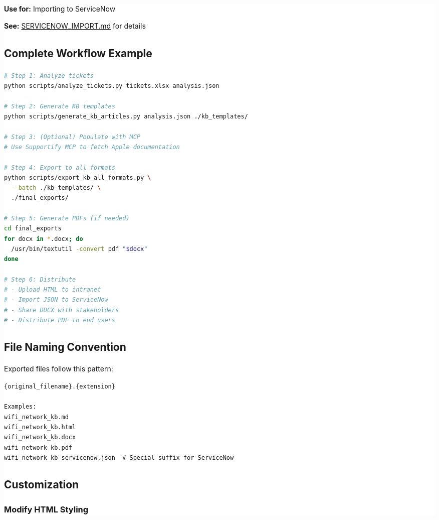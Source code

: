 **Use for:** Importing to ServiceNow

**See:** [SERVICENOW_IMPORT.md](SERVICENOW_IMPORT.md) for details

## Complete Workflow Example

```bash
# Step 1: Analyze tickets
python scripts/analyze_tickets.py tickets.xlsx analysis.json

# Step 2: Generate KB templates
python scripts/generate_kb_articles.py analysis.json ./kb_templates/

# Step 3: (Optional) Populate with MCP
# Use Supportify MCP to fetch Apple documentation

# Step 4: Export to all formats
python scripts/export_kb_all_formats.py \
  --batch ./kb_templates/ \
  ./final_exports/

# Step 5: Generate PDFs (if needed)
cd final_exports
for docx in *.docx; do
  /usr/bin/textutil -convert pdf "$docx"
done

# Step 6: Distribute
# - Upload HTML to intranet
# - Import JSON to ServiceNow
# - Share DOCX with stakeholders
# - Distribute PDF to end users
```

## File Naming Convention

Exported files follow this pattern:

```
{original_filename}.{extension}

Examples:
wifi_network_kb.md
wifi_network_kb.html
wifi_network_kb.docx
wifi_network_kb.pdf
wifi_network_kb_servicenow.json  # Special suffix for ServiceNow
```

## Customization

### Modify HTML Styling
